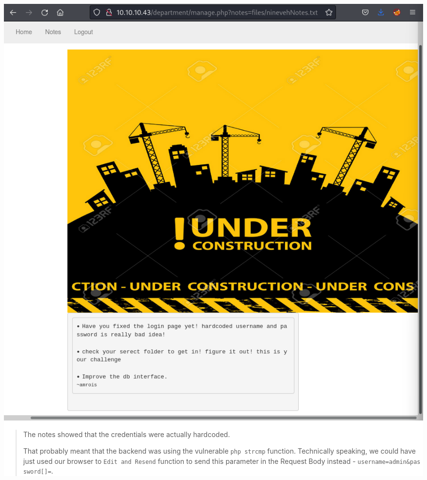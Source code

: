 ![department_notes](department_notes.png)

>   The notes showed that the credentials were actually hardcoded.
>
>   That probably meant that the backend was using the vulnerable `php strcmp` function. Technically speaking, we could have just used our browser to `Edit and Resend` function to send this parameter in the Request Body instead - `username=admin&password[]=`.
>